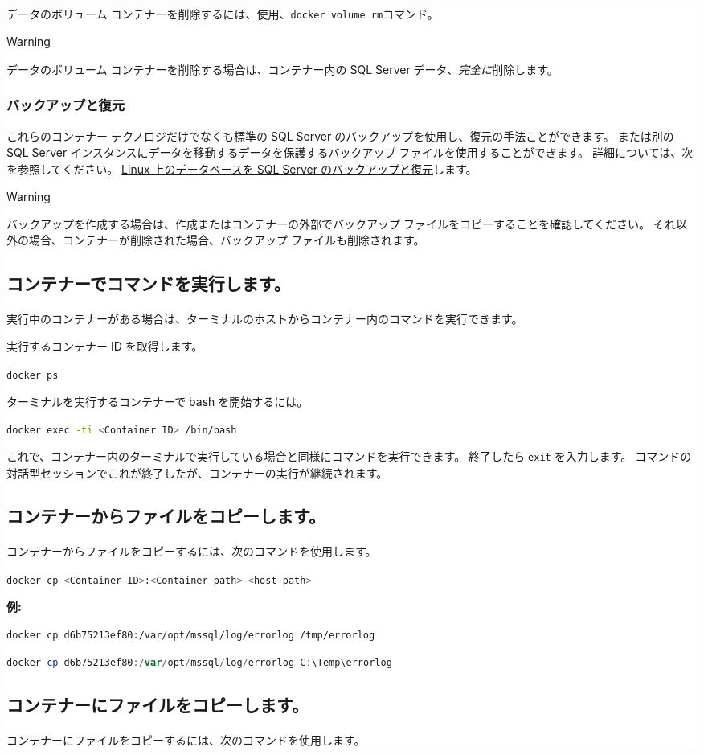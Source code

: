 データのボリューム コンテナーを削除するには、使用、`docker volume rm`コマンド。

> [!WARNING]
> データのボリューム コンテナーを削除する場合は、コンテナー内の SQL Server データ、*完全に*削除します。

### <a name="backup-and-restore"></a>バックアップと復元

これらのコンテナー テクノロジだけでなくも標準の SQL Server のバックアップを使用し、復元の手法ことができます。 または別の SQL Server インスタンスにデータを移動するデータを保護するバックアップ ファイルを使用することができます。 詳細については、次を参照してください。 [Linux 上のデータベースを SQL Server のバックアップと復元](sql-server-linux-backup-and-restore-database.md)します。

> [!WARNING]
> バックアップを作成する場合は、作成またはコンテナーの外部でバックアップ ファイルをコピーすることを確認してください。 それ以外の場合、コンテナーが削除された場合、バックアップ ファイルも削除されます。

## <a name="execute-commands-in-a-container"></a>コンテナーでコマンドを実行します。

実行中のコンテナーがある場合は、ターミナルのホストからコンテナー内のコマンドを実行できます。

実行するコンテナー ID を取得します。

```bash
docker ps
```

ターミナルを実行するコンテナーで bash を開始するには。

```bash
docker exec -ti <Container ID> /bin/bash
```

これで、コンテナー内のターミナルで実行している場合と同様にコマンドを実行できます。 終了したら `exit` を入力します。 コマンドの対話型セッションでこれが終了したが、コンテナーの実行が継続されます。

## <a name="copy-files-from-a-container"></a>コンテナーからファイルをコピーします。

コンテナーからファイルをコピーするには、次のコマンドを使用します。

```bash
docker cp <Container ID>:<Container path> <host path>
```

**例:**

```bash
docker cp d6b75213ef80:/var/opt/mssql/log/errorlog /tmp/errorlog
```

```PowerShell
docker cp d6b75213ef80:/var/opt/mssql/log/errorlog C:\Temp\errorlog
```

## <a name="copy-files-into-a-container"></a>コンテナーにファイルをコピーします。

コンテナーにファイルをコピーするには、次のコマンドを使用します。

